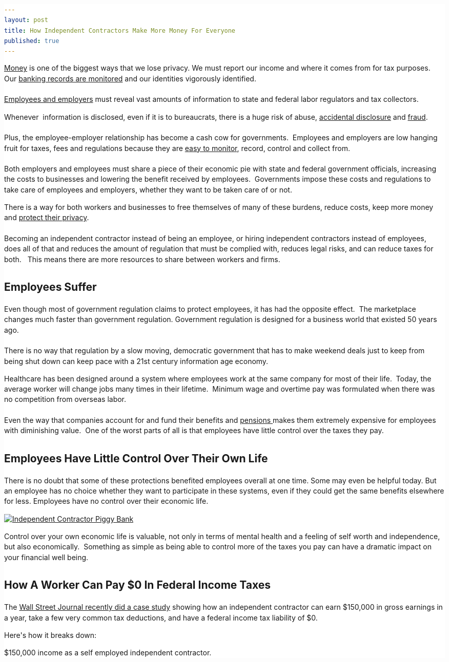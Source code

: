 ```yaml
---
layout: post
title: How Independent Contractors Make More Money For Everyone
published: true
---
```

<p><a title="hawala transaction" href="http://www.howtovanish.com/2009/09/modern-hawala/" target="_blank">Money</a> is one of the biggest ways that we lose privacy. We must report our income and where it comes from for tax purposes.  Our <a title="3 better privacy secrets" href="http://www.howtovanish.com/2010/11/3-better-privacy-secrets-banks-dont-want-you-to-know/" target="_blank">banking records are monitored</a> and our identities vigorously identified.  <br/><br/><a title="Independent Contractors" href="http://www.howtovanish.com/2011/04/how-independent-contractors-make-more-money-for-everyone" target="_blank">Employees and employers</a> must reveal vast amounts of information to state and federal labor regulators and tax collectors.</p>
<p>Whenever  information is disclosed, even if it is to bureaucrats, there is a huge risk of abuse, <a title="remove personal informatino from the internet" href="http://www.howtovanish.com/2011/02/remove-personal-information-from-the-internet/" target="_blank">accidental disclosure</a> and <a title="fraudulent identification documents" href="http://www.howtovanish.com/2009/06/fraudulent-identification-documents/" target="_blank">fraud</a>.  <br/><br/>Plus, the employee-employer relationship has become a cash cow for governments.  Employees and employers are low hanging fruit for taxes, fees and regulations because they are <a title="transactional databases" href="http://www.howtovanish.com/?s=transactional+databases" target="_blank">easy to monitor</a>, record, control and collect from.  <br/><br/> Both employers and employees must share a piece of their economic pie with state and federal government officials, increasing the costs to businesses and lowering the benefit received by employees.  Governments impose these costs and regulations to take care of employees and employers, whether they want to be taken care of or not.</p>
<p>There is a way for both workers and businesses to free themselves of  many of these burdens, reduce costs, keep more money and <a title="sue tsa agent" href="http://www.howtovanish.com/2010/12/do-you-need-to-sue-a-tsa-agent/" target="_blank">protect their privacy</a>. <br/><br/> Becoming an  independent contractor instead of being an employee, or hiring  independent contractors instead of employees, does all of that and reduces the amount of regulation that must be complied with, reduces legal risks, and can reduce taxes for both.   This means there are more resources to share between workers and firms.</p>
<h2>Employees Suffer</h2>
<p>Even though most of government regulation claims to protect employees, it has had the opposite effect.  The marketplace changes much faster than government regulation. Government regulation is designed for a business world that existed 50 years ago.<br/><br/> There is no way that regulation by a slow moving, democratic government that has to make weekend deals just to keep from being shut down can keep pace with a 21st century information age economy.</p>
<p>Healthcare has been designed around a system where employees work at the same company for most of their life.  Today, the average worker will change jobs many times in their lifetime.  Minimum wage and overtime pay was formulated when there was no competition from overseas labor. <br/><br/> Even the way that companies account for and fund their benefits and <a href="http://www.economist.com/node/11529345" target="_blank">pensions </a>makes them extremely expensive for employees with diminishing value.  One of the worst parts of all is that employees have little control over the taxes they pay.</p>
<h2>Employees Have Little Control Over Their Own Life</h2>
<p>There is no doubt that some of these protections benefited employees overall at one time. Some may even be helpful today. But an employee has no choice whether they want to participate in these systems, even if they could get the same benefits elsewhere for less. Employees have no control over their economic life.</p>
<p><a href="http://www.howtovanish.com/wp-content/uploads/2011/04/money-in-piggy-bank.jpg"><img class="aligncenter size-medium wp-image-2582" title="money-in-piggy-bank" src="{{ site.baseurl }}/images/money-in-piggy-bank-300x199.jpg" alt="Independent Contractor Piggy Bank" width="300" height="199" /></a></p>
<p>Control over your own economic life is valuable, not only in terms of mental health and a feeling of self worth and independence, but also economically.  Something as simple as being able to control more of the taxes you pay can have a dramatic impact on your financial well being.</p>
<h2>How A Worker Can Pay $0 In Federal Income Taxes</h2>
<p>The <a href="http://online.wsj.com/article/SB10001424052748704530204576235090332473366.html" target="_blank">Wall Street Journal recently did a case study</a> showing how an independent contractor can earn $150,000 in gross earnings in a year, take a few very common tax deductions, and have a federal income tax liability of $0.</p>
<p>Here's how it breaks down:</p>
<p>$150,000 income as a self employed independent contractor.</p>